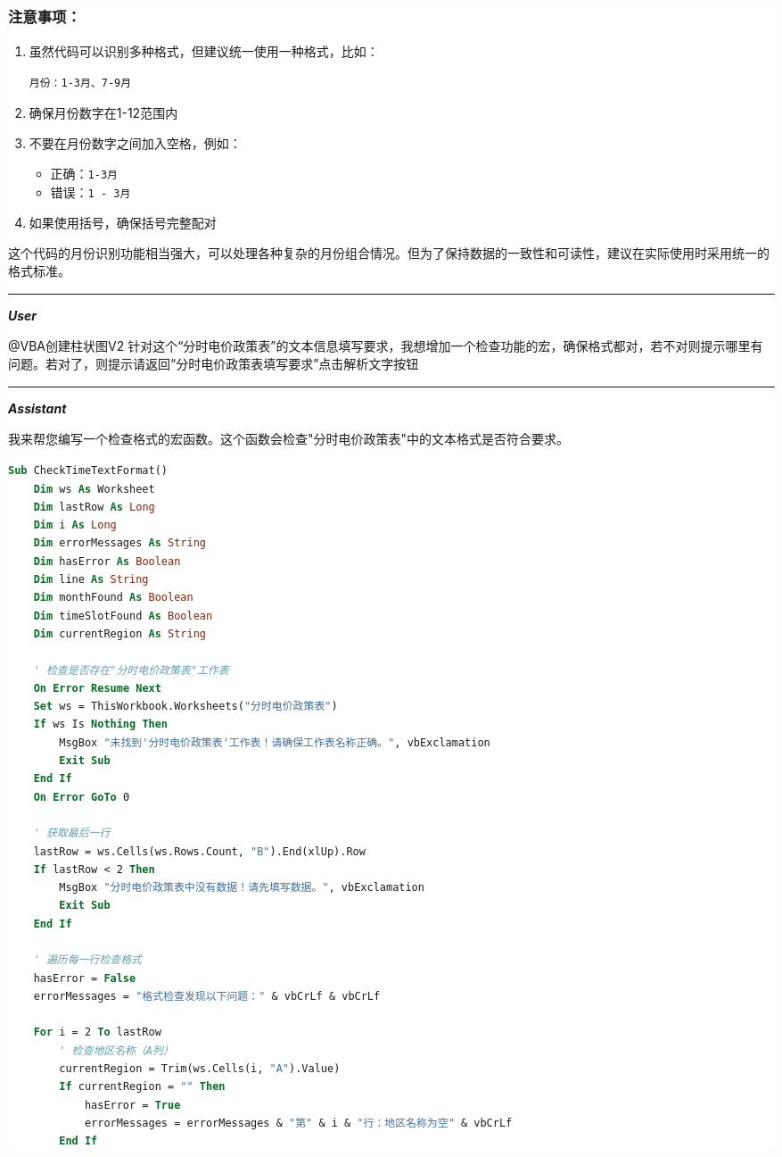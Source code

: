 ### 注意事项：

1. 虽然代码可以识别多种格式，但建议统一使用一种格式，比如：
   ```
   月份：1-3月、7-9月
   ```

2. 确保月份数字在1-12范围内

3. 不要在月份数字之间加入空格，例如：
   - 正确：`1-3月`
   - 错误：`1 - 3月`

4. 如果使用括号，确保括号完整配对

这个代码的月份识别功能相当强大，可以处理各种复杂的月份组合情况。但为了保持数据的一致性和可读性，建议在实际使用时采用统一的格式标准。

---

_**User**_

@VBA创建柱状图V2  针对这个“分时电价政策表”的文本信息填写要求，我想增加一个检查功能的宏，确保格式都对，若不对则提示哪里有问题。若对了，则提示请返回“分时电价政策表填写要求”点击解析文字按钮

---

_**Assistant**_

我来帮您编写一个检查格式的宏函数。这个函数会检查"分时电价政策表"中的文本格式是否符合要求。

```vb
Sub CheckTimeTextFormat()
    Dim ws As Worksheet
    Dim lastRow As Long
    Dim i As Long
    Dim errorMessages As String
    Dim hasError As Boolean
    Dim line As String
    Dim monthFound As Boolean
    Dim timeSlotFound As Boolean
    Dim currentRegion As String
    
    ' 检查是否存在"分时电价政策表"工作表
    On Error Resume Next
    Set ws = ThisWorkbook.Worksheets("分时电价政策表")
    If ws Is Nothing Then
        MsgBox "未找到'分时电价政策表'工作表！请确保工作表名称正确。", vbExclamation
        Exit Sub
    End If
    On Error GoTo 0
    
    ' 获取最后一行
    lastRow = ws.Cells(ws.Rows.Count, "B").End(xlUp).Row
    If lastRow < 2 Then
        MsgBox "分时电价政策表中没有数据！请先填写数据。", vbExclamation
        Exit Sub
    End If
    
    ' 遍历每一行检查格式
    hasError = False
    errorMessages = "格式检查发现以下问题：" & vbCrLf & vbCrLf
    
    For i = 2 To lastRow
        ' 检查地区名称（A列）
        currentRegion = Trim(ws.Cells(i, "A").Value)
        If currentRegion = "" Then
            hasError = True
            errorMessages = errorMessages & "第" & i & "行：地区名称为空" & vbCrLf
        End If
```